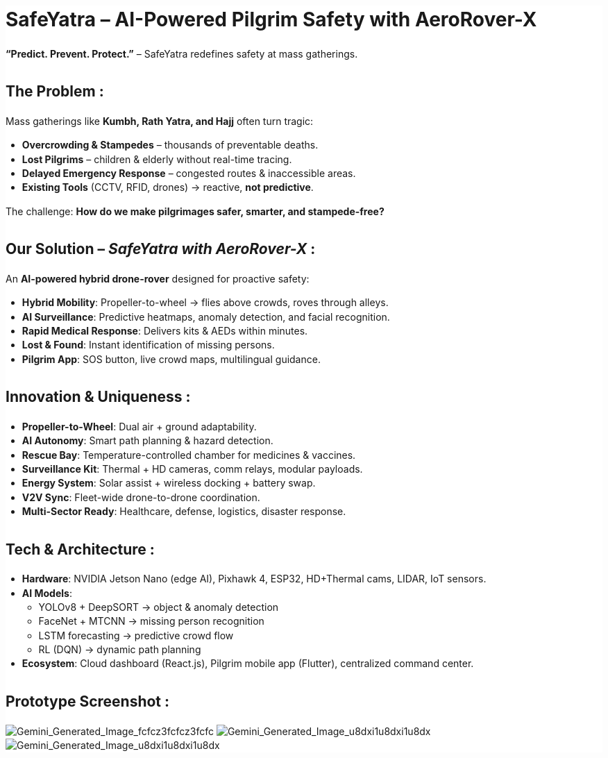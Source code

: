 # SafeYatra – AI-Powered Pilgrim Safety with AeroRover-X  

**“Predict. Prevent. Protect.”** – SafeYatra redefines safety at mass gatherings.  

## The Problem :
Mass gatherings like **Kumbh, Rath Yatra, and Hajj** often turn tragic:  
- **Overcrowding & Stampedes** – thousands of preventable deaths.  
- **Lost Pilgrims** – children & elderly without real-time tracing.  
- **Delayed Emergency Response** – congested routes & inaccessible areas.  
- **Existing Tools** (CCTV, RFID, drones) → reactive, **not predictive**.  

The challenge: **How do we make pilgrimages safer, smarter, and stampede-free?**  

## Our Solution – *SafeYatra with AeroRover-X*  :
An **AI-powered hybrid drone-rover** designed for proactive safety:  
- **Hybrid Mobility**: Propeller-to-wheel → flies above crowds, roves through alleys.  
- **AI Surveillance**: Predictive heatmaps, anomaly detection, and facial recognition.  
- **Rapid Medical Response**: Delivers kits & AEDs within minutes.  
- **Lost & Found**: Instant identification of missing persons.  
- **Pilgrim App**: SOS button, live crowd maps, multilingual guidance.  

## Innovation & Uniqueness :
- **Propeller-to-Wheel**: Dual air + ground adaptability.  
- **AI Autonomy**: Smart path planning & hazard detection.  
- **Rescue Bay**: Temperature-controlled chamber for medicines & vaccines.  
- **Surveillance Kit**: Thermal + HD cameras, comm relays, modular payloads.  
- **Energy System**: Solar assist + wireless docking + battery swap.  
- **V2V Sync**: Fleet-wide drone-to-drone coordination.  
- **Multi-Sector Ready**: Healthcare, defense, logistics, disaster response.  

## Tech & Architecture :
- **Hardware**: NVIDIA Jetson Nano (edge AI), Pixhawk 4, ESP32, HD+Thermal cams, LIDAR, IoT sensors.  
- **AI Models**:  
  - YOLOv8 + DeepSORT → object & anomaly detection  
  - FaceNet + MTCNN → missing person recognition  
  - LSTM forecasting → predictive crowd flow  
  - RL (DQN) → dynamic path planning  
- **Ecosystem**: Cloud dashboard (React.js), Pilgrim mobile app (Flutter), centralized command center.  

## Prototype Screenshot :
<img width="1088" height="960" alt="Gemini_Generated_Image_fcfcz3fcfcz3fcfc" src="https://github.com/user-attachments/assets/1a23fe83-fd7a-4bf1-a5f1-5574ab6c8f68" />
<img width="1088" height="960" alt="Gemini_Generated_Image_u8dxi1u8dxi1u8dx" src="https://github.com/user-attachments/assets/5e512fe7-c487-4def-bebb-eb79f39b045f" />
<img width="1088" height="960" alt="Gemini_Generated_Image_u8dxi1u8dxi1u8dx" src="https://github.com/user-attachments/assets/b0ca3a10-a5b3-4e5b-8d33-1f2bc32fd90a" />
